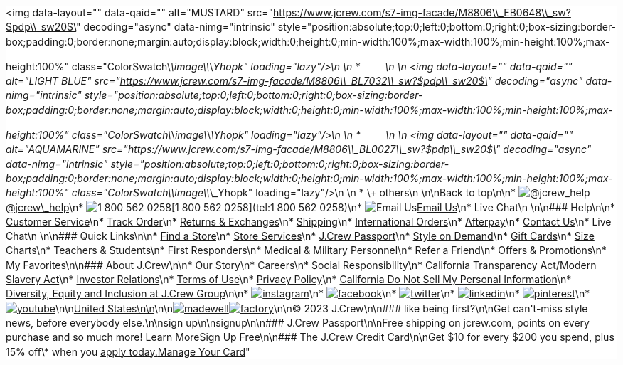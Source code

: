 <img data-layout=\"\" data-qaid=\"\" alt=\"MUSTARD\" src=\"https://www.jcrew.com/s7-img-facade/M8806\\_EB0648\\_sw?$pdp\\_sw20$\" decoding=\"async\" data-nimg=\"intrinsic\" style=\"position:absolute;top:0;left:0;bottom:0;right:0;box-sizing:border-box;padding:0;border:none;margin:auto;display:block;width:0;height:0;min-width:100%;max-width:100%;min-height:100%;max-height:100%\" class=\"ColorSwatch\\_\\_image\\_\\_\\_Yhopk\" loading=\"lazy\"/>\n        \n    *   ![](data:image/svg+xml,%3csvg%20xmlns=%27http://www.w3.org/2000/svg%27%20version=%271.1%27%20width=%2730%27%20height=%2730%27/%3e)![LIGHT BLUE](data:image/gif;base64,R0lGODlhAQABAIAAAAAAAP///yH5BAEAAAAALAAAAAABAAEAAAIBRAA7)\n        \n        <img data-layout=\"\" data-qaid=\"\" alt=\"LIGHT BLUE\" src=\"https://www.jcrew.com/s7-img-facade/M8806\\_BL7032\\_sw?$pdp\\_sw20$\" decoding=\"async\" data-nimg=\"intrinsic\" style=\"position:absolute;top:0;left:0;bottom:0;right:0;box-sizing:border-box;padding:0;border:none;margin:auto;display:block;width:0;height:0;min-width:100%;max-width:100%;min-height:100%;max-height:100%\" class=\"ColorSwatch\\_\\_image\\_\\_\\_Yhopk\" loading=\"lazy\"/>\n        \n    *   ![](data:image/svg+xml,%3csvg%20xmlns=%27http://www.w3.org/2000/svg%27%20version=%271.1%27%20width=%2730%27%20height=%2730%27/%3e)![AQUAMARINE](data:image/gif;base64,R0lGODlhAQABAIAAAAAAAP///yH5BAEAAAAALAAAAAABAAEAAAIBRAA7)\n        \n        <img data-layout=\"\" data-qaid=\"\" alt=\"AQUAMARINE\" src=\"https://www.jcrew.com/s7-img-facade/M8806\\_BL0027\\_sw?$pdp\\_sw20$\" decoding=\"async\" data-nimg=\"intrinsic\" style=\"position:absolute;top:0;left:0;bottom:0;right:0;box-sizing:border-box;padding:0;border:none;margin:auto;display:block;width:0;height:0;min-width:100%;max-width:100%;min-height:100%;max-height:100%\" class=\"ColorSwatch\\_\\_image\\_\\_\\_Yhopk\" loading=\"lazy\"/>\n        \n    *   \\+ others\n    \n\nBack to top\n\n*   ![@jcrew_help](/next-static/images/sidecar-modules/footer/twitter-2.svg)[@jcrew\\_help](https://twitter.com/jcrew_help)\n*   ![1 800 562 0258](/next-static/images/sidecar-modules/footer/phone-2.svg)[1 800 562 0258](tel:1 800 562 0258)\n*   ![Email Us](/next-static/images/sidecar-modules/footer/email.svg)[Email Us](mailto:help@jcrew.com)\n*   Live Chat\n    \n\n### Help\n\n*   [Customer Service](/help/customer-service)\n*   [Track Order](/help/order-status)\n*   [Returns & Exchanges](/help/returns-exchanges)\n*   [Shipping](/help/shipping-handling)\n*   [International Orders](/help/international-orders)\n*   [Afterpay](/afterpay-faq)\n*   [Contact Us](/help/contact-us)\n*   Live Chat\n    \n\n### Quick Links\n\n*   [Find a Store](https://stores.jcrew.com/search)\n*   [Store Services](/s/store-services)\n*   [J.Crew Passport](/s/rewards)\n*   [Style on Demand](/s/style-on-demand)\n*   [Gift Cards](/help/gift-card)\n*   [Size Charts](/r/size-charts)\n*   [Teachers & Students](/s/teacher-student-discount)\n*   [First Responders](/s/military-medical-first-responder-discount)\n*   [Medical & Military Personnel](/s/military-medical-first-responder-discount)\n*   [Refer a Friend](/share)\n*   [Offers & Promotions](/best-deals)\n*   [My Favorites](/favorites)\n\n### About J.Crew\n\n*   [Our Story](/s/aboutus)\n*   [Careers](https://jobs.jcrew.com)\n*   [Social Responsibility](/s/corporate-responsibility)\n*   [California Transparency Act/Modern Slavery Act](/s/CSR-california-transparency-act)\n*   [Investor Relations](https://investors.jcrew.com)\n*   [Terms of Use](/help/terms-of-use)\n*   [Privacy Policy](/help/privacy-policy)\n*   [California Do Not Sell My Personal Information](https://jcrew.clarip.com/dsr/create?brand=jcrew&type=3)\n*   [Diversity, Equity and Inclusion at J.Crew Group](/s/diversity-equity-inclusion)\n\n*   [![instagram](/next-static/images/sidecar-modules/footer/instagram-2.svg)](http://instagram.com/jcrew)\n*   [![facebook](/next-static/images/sidecar-modules/footer/facebook-2.svg)](https://www.facebook.com/jcrew)\n*   [![twitter](/next-static/images/sidecar-modules/footer/twitter-2.svg)](https://twitter.com/jcrew)\n*   [![linkedin](/next-static/images/sidecar-modules/footer/linkedin.svg)](https://www.linkedin.com/company/j-crew)\n*   [![pinterest](/next-static/images/sidecar-modules/footer/pinterest-2.svg)](http://pinterest.com/jcrew/)\n*   [![youtube](/next-static/images/sidecar-modules/footer/youtube-2.svg)](http://www.youtube.com/user/jcrewinsider)\n\n[United States\n\n](/r/context-chooser)\n\n[![madewell](/next-static/images/sidecar-modules/footer/madewell.svg)](https://www.madewell.com)[![factory](/next-static/images/sidecar-modules/navigation/jcrew-factory-logo-black.svg)](https://factory.jcrew.com)\n\n© 2023 J.Crew\n\n### like being first?\n\nGet can't-miss style news, before everybody else.\n\nsign up\n\nsignup\n\n### J.Crew Passport\n\nFree shipping on jcrew.com, points on every purchase and so much more! [Learn More](/s/rewards)[Sign Up Free](/?register=true)\n\n### The J.Crew Credit Card\n\nGet $10 for every $200 you spend, plus 15% off\\* when you [apply today.](/s/credit-card)[Manage Your Card](https://d.comenity.net/jcrew/)"